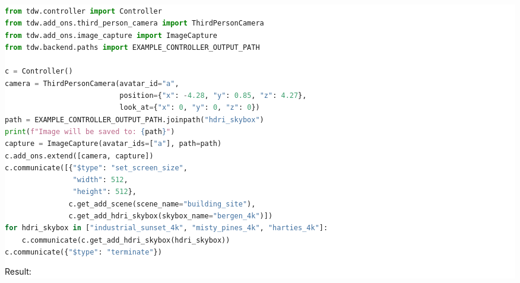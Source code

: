```python
from tdw.controller import Controller
from tdw.add_ons.third_person_camera import ThirdPersonCamera
from tdw.add_ons.image_capture import ImageCapture
from tdw.backend.paths import EXAMPLE_CONTROLLER_OUTPUT_PATH

c = Controller()
camera = ThirdPersonCamera(avatar_id="a",
                           position={"x": -4.28, "y": 0.85, "z": 4.27},
                           look_at={"x": 0, "y": 0, "z": 0})
path = EXAMPLE_CONTROLLER_OUTPUT_PATH.joinpath("hdri_skybox")
print(f"Image will be saved to: {path}")
capture = ImageCapture(avatar_ids=["a"], path=path)
c.add_ons.extend([camera, capture])
c.communicate([{"$type": "set_screen_size",
                "width": 512,
                "height": 512},
               c.get_add_scene(scene_name="building_site"),
               c.get_add_hdri_skybox(skybox_name="bergen_4k")])
for hdri_skybox in ["industrial_sunset_4k", "misty_pines_4k", "harties_4k"]:
    c.communicate(c.get_add_hdri_skybox(hdri_skybox))
c.communicate({"$type": "terminate"})
```

Result:
